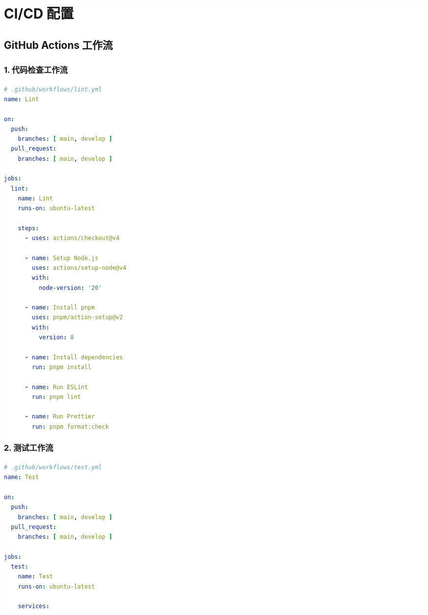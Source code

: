 # CI/CD 配置

## GitHub Actions 工作流

### 1. 代码检查工作流

```yaml
# .github/workflows/lint.yml
name: Lint

on:
  push:
    branches: [ main, develop ]
  pull_request:
    branches: [ main, develop ]

jobs:
  lint:
    name: Lint
    runs-on: ubuntu-latest

    steps:
      - uses: actions/checkout@v4

      - name: Setup Node.js
        uses: actions/setup-node@v4
        with:
          node-version: '20'

      - name: Install pnpm
        uses: pnpm/action-setup@v2
        with:
          version: 8

      - name: Install dependencies
        run: pnpm install

      - name: Run ESLint
        run: pnpm lint

      - name: Run Prettier
        run: pnpm format:check
```

### 2. 测试工作流

```yaml
# .github/workflows/test.yml
name: Test

on:
  push:
    branches: [ main, develop ]
  pull_request:
    branches: [ main, develop ]

jobs:
  test:
    name: Test
    runs-on: ubuntu-latest

    services:
```